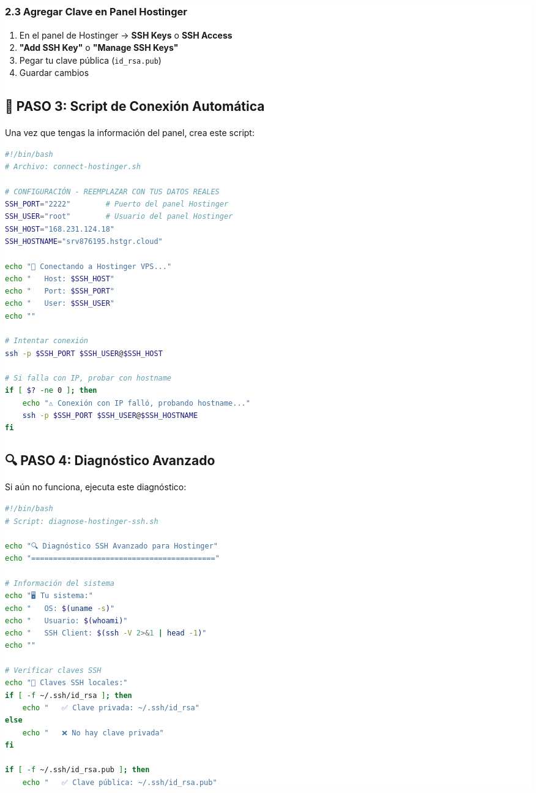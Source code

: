 ### 2.3 Agregar Clave en Panel Hostinger
1. En el panel de Hostinger → **SSH Keys** o **SSH Access**
2. **"Add SSH Key"** o **"Manage SSH Keys"**
3. Pegar tu clave pública (`id_rsa.pub`)
4. Guardar cambios

## 🚀 **PASO 3: Script de Conexión Automática**

Una vez que tengas la información del panel, crea este script:

```bash
#!/bin/bash
# Archivo: connect-hostinger.sh

# CONFIGURACIÓN - REEMPLAZAR CON TUS DATOS REALES
SSH_PORT="2222"        # Puerto del panel Hostinger
SSH_USER="root"        # Usuario del panel Hostinger  
SSH_HOST="168.231.124.18"
SSH_HOSTNAME="srv876195.hstgr.cloud"

echo "🔌 Conectando a Hostinger VPS..."
echo "   Host: $SSH_HOST"
echo "   Port: $SSH_PORT"
echo "   User: $SSH_USER"
echo ""

# Intentar conexión
ssh -p $SSH_PORT $SSH_USER@$SSH_HOST

# Si falla con IP, probar con hostname
if [ $? -ne 0 ]; then
    echo "⚠️ Conexión con IP falló, probando hostname..."
    ssh -p $SSH_PORT $SSH_USER@$SSH_HOSTNAME
fi
```

## 🔍 **PASO 4: Diagnóstico Avanzado**

Si aún no funciona, ejecuta este diagnóstico:

```bash
#!/bin/bash
# Script: diagnose-hostinger-ssh.sh

echo "🔍 Diagnóstico SSH Avanzado para Hostinger"
echo "=========================================="

# Información del sistema
echo "🖥️ Tu sistema:"
echo "   OS: $(uname -s)"
echo "   Usuario: $(whoami)"
echo "   SSH Client: $(ssh -V 2>&1 | head -1)"
echo ""

# Verificar claves SSH
echo "🔑 Claves SSH locales:"
if [ -f ~/.ssh/id_rsa ]; then
    echo "   ✅ Clave privada: ~/.ssh/id_rsa"
else
    echo "   ❌ No hay clave privada"
fi

if [ -f ~/.ssh/id_rsa.pub ]; then
    echo "   ✅ Clave pública: ~/.ssh/id_rsa.pub"
```